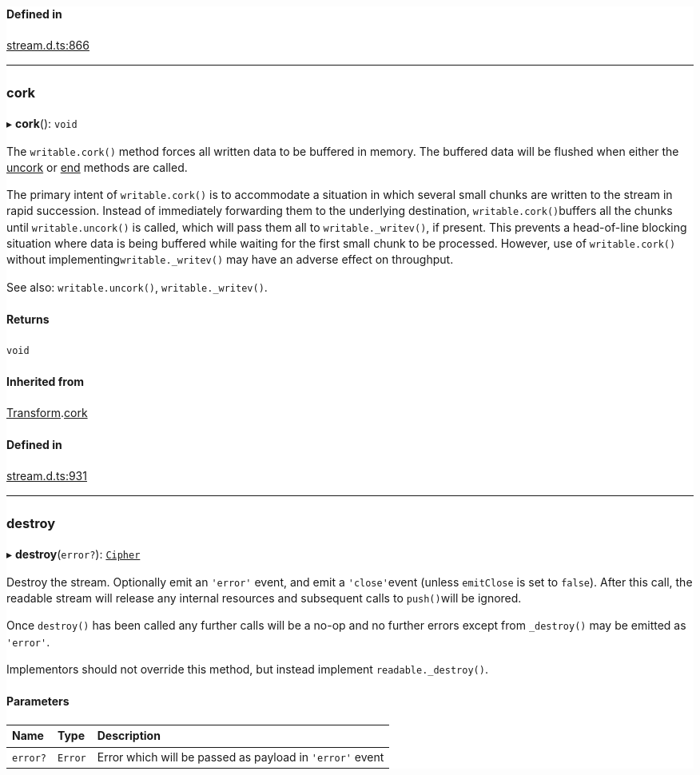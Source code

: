 #### Defined in

[stream.d.ts:866](https://github.com/valgaze/bun-types/blob/5e53f27/stream.d.ts#L866)

___

### cork

▸ **cork**(): `void`

The `writable.cork()` method forces all written data to be buffered in memory.
The buffered data will be flushed when either the [uncork](node_crypto_.Cipher.md#uncork) or [end](node_crypto_.Cipher.md#end) methods are called.

The primary intent of `writable.cork()` is to accommodate a situation in which
several small chunks are written to the stream in rapid succession. Instead of
immediately forwarding them to the underlying destination, `writable.cork()`buffers all the chunks until `writable.uncork()` is called, which will pass them
all to `writable._writev()`, if present. This prevents a head-of-line blocking
situation where data is being buffered while waiting for the first small chunk
to be processed. However, use of `writable.cork()` without implementing`writable._writev()` may have an adverse effect on throughput.

See also: `writable.uncork()`, `writable._writev()`.

#### Returns

`void`

#### Inherited from

[Transform](stream_.Transform.md).[cork](stream_.Transform.md#cork)

#### Defined in

[stream.d.ts:931](https://github.com/valgaze/bun-types/blob/5e53f27/stream.d.ts#L931)

___

### destroy

▸ **destroy**(`error?`): [`Cipher`](crypto_.Cipher.md)

Destroy the stream. Optionally emit an `'error'` event, and emit a `'close'`event (unless `emitClose` is set to `false`). After this call, the readable
stream will release any internal resources and subsequent calls to `push()`will be ignored.

Once `destroy()` has been called any further calls will be a no-op and no
further errors except from `_destroy()` may be emitted as `'error'`.

Implementors should not override this method, but instead implement `readable._destroy()`.

#### Parameters

| Name | Type | Description |
| :------ | :------ | :------ |
| `error?` | `Error` | Error which will be passed as payload in `'error'` event |
